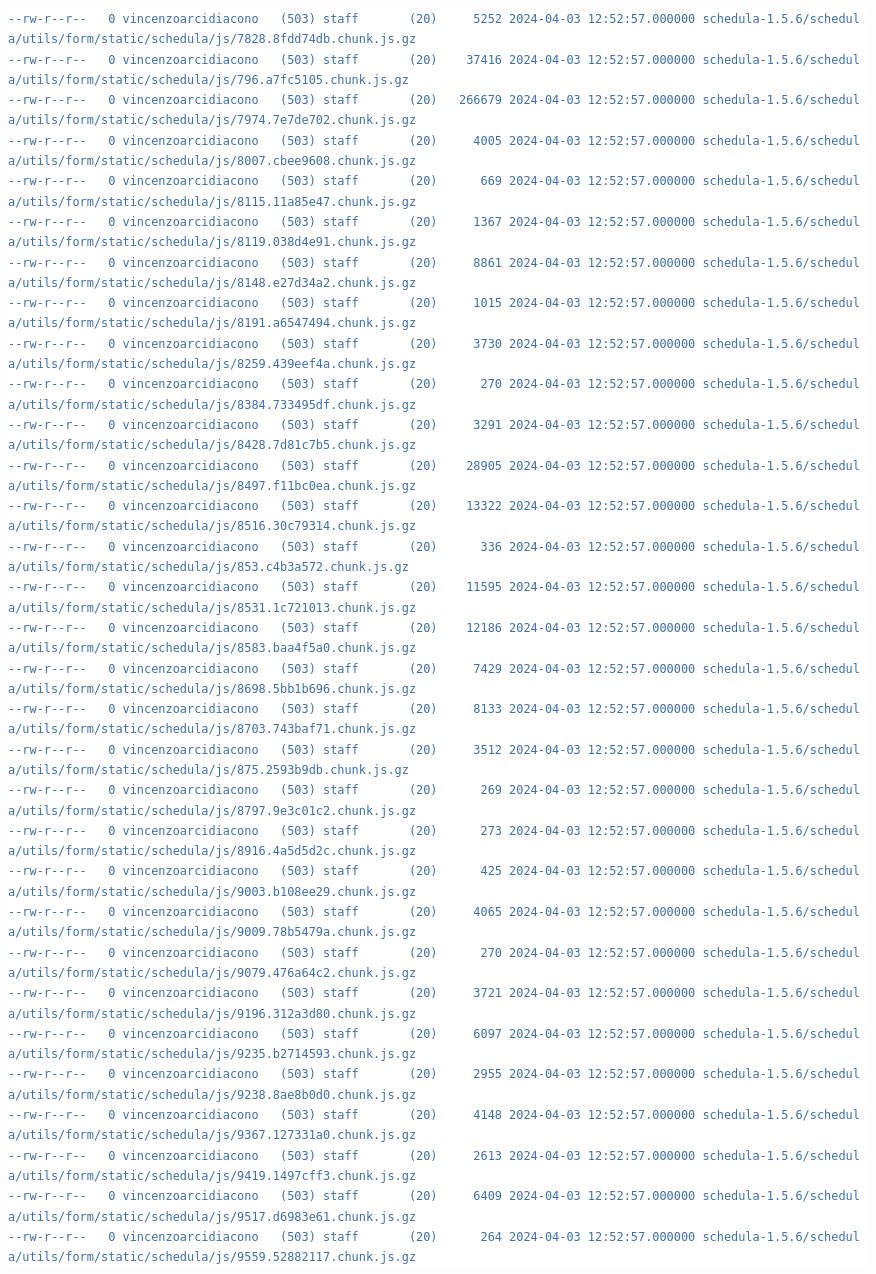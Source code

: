 ```diff
--rw-r--r--   0 vincenzoarcidiacono   (503) staff       (20)     5252 2024-04-03 12:52:57.000000 schedula-1.5.6/schedula/utils/form/static/schedula/js/7828.8fdd74db.chunk.js.gz
--rw-r--r--   0 vincenzoarcidiacono   (503) staff       (20)    37416 2024-04-03 12:52:57.000000 schedula-1.5.6/schedula/utils/form/static/schedula/js/796.a7fc5105.chunk.js.gz
--rw-r--r--   0 vincenzoarcidiacono   (503) staff       (20)   266679 2024-04-03 12:52:57.000000 schedula-1.5.6/schedula/utils/form/static/schedula/js/7974.7e7de702.chunk.js.gz
--rw-r--r--   0 vincenzoarcidiacono   (503) staff       (20)     4005 2024-04-03 12:52:57.000000 schedula-1.5.6/schedula/utils/form/static/schedula/js/8007.cbee9608.chunk.js.gz
--rw-r--r--   0 vincenzoarcidiacono   (503) staff       (20)      669 2024-04-03 12:52:57.000000 schedula-1.5.6/schedula/utils/form/static/schedula/js/8115.11a85e47.chunk.js.gz
--rw-r--r--   0 vincenzoarcidiacono   (503) staff       (20)     1367 2024-04-03 12:52:57.000000 schedula-1.5.6/schedula/utils/form/static/schedula/js/8119.038d4e91.chunk.js.gz
--rw-r--r--   0 vincenzoarcidiacono   (503) staff       (20)     8861 2024-04-03 12:52:57.000000 schedula-1.5.6/schedula/utils/form/static/schedula/js/8148.e27d34a2.chunk.js.gz
--rw-r--r--   0 vincenzoarcidiacono   (503) staff       (20)     1015 2024-04-03 12:52:57.000000 schedula-1.5.6/schedula/utils/form/static/schedula/js/8191.a6547494.chunk.js.gz
--rw-r--r--   0 vincenzoarcidiacono   (503) staff       (20)     3730 2024-04-03 12:52:57.000000 schedula-1.5.6/schedula/utils/form/static/schedula/js/8259.439eef4a.chunk.js.gz
--rw-r--r--   0 vincenzoarcidiacono   (503) staff       (20)      270 2024-04-03 12:52:57.000000 schedula-1.5.6/schedula/utils/form/static/schedula/js/8384.733495df.chunk.js.gz
--rw-r--r--   0 vincenzoarcidiacono   (503) staff       (20)     3291 2024-04-03 12:52:57.000000 schedula-1.5.6/schedula/utils/form/static/schedula/js/8428.7d81c7b5.chunk.js.gz
--rw-r--r--   0 vincenzoarcidiacono   (503) staff       (20)    28905 2024-04-03 12:52:57.000000 schedula-1.5.6/schedula/utils/form/static/schedula/js/8497.f11bc0ea.chunk.js.gz
--rw-r--r--   0 vincenzoarcidiacono   (503) staff       (20)    13322 2024-04-03 12:52:57.000000 schedula-1.5.6/schedula/utils/form/static/schedula/js/8516.30c79314.chunk.js.gz
--rw-r--r--   0 vincenzoarcidiacono   (503) staff       (20)      336 2024-04-03 12:52:57.000000 schedula-1.5.6/schedula/utils/form/static/schedula/js/853.c4b3a572.chunk.js.gz
--rw-r--r--   0 vincenzoarcidiacono   (503) staff       (20)    11595 2024-04-03 12:52:57.000000 schedula-1.5.6/schedula/utils/form/static/schedula/js/8531.1c721013.chunk.js.gz
--rw-r--r--   0 vincenzoarcidiacono   (503) staff       (20)    12186 2024-04-03 12:52:57.000000 schedula-1.5.6/schedula/utils/form/static/schedula/js/8583.baa4f5a0.chunk.js.gz
--rw-r--r--   0 vincenzoarcidiacono   (503) staff       (20)     7429 2024-04-03 12:52:57.000000 schedula-1.5.6/schedula/utils/form/static/schedula/js/8698.5bb1b696.chunk.js.gz
--rw-r--r--   0 vincenzoarcidiacono   (503) staff       (20)     8133 2024-04-03 12:52:57.000000 schedula-1.5.6/schedula/utils/form/static/schedula/js/8703.743baf71.chunk.js.gz
--rw-r--r--   0 vincenzoarcidiacono   (503) staff       (20)     3512 2024-04-03 12:52:57.000000 schedula-1.5.6/schedula/utils/form/static/schedula/js/875.2593b9db.chunk.js.gz
--rw-r--r--   0 vincenzoarcidiacono   (503) staff       (20)      269 2024-04-03 12:52:57.000000 schedula-1.5.6/schedula/utils/form/static/schedula/js/8797.9e3c01c2.chunk.js.gz
--rw-r--r--   0 vincenzoarcidiacono   (503) staff       (20)      273 2024-04-03 12:52:57.000000 schedula-1.5.6/schedula/utils/form/static/schedula/js/8916.4a5d5d2c.chunk.js.gz
--rw-r--r--   0 vincenzoarcidiacono   (503) staff       (20)      425 2024-04-03 12:52:57.000000 schedula-1.5.6/schedula/utils/form/static/schedula/js/9003.b108ee29.chunk.js.gz
--rw-r--r--   0 vincenzoarcidiacono   (503) staff       (20)     4065 2024-04-03 12:52:57.000000 schedula-1.5.6/schedula/utils/form/static/schedula/js/9009.78b5479a.chunk.js.gz
--rw-r--r--   0 vincenzoarcidiacono   (503) staff       (20)      270 2024-04-03 12:52:57.000000 schedula-1.5.6/schedula/utils/form/static/schedula/js/9079.476a64c2.chunk.js.gz
--rw-r--r--   0 vincenzoarcidiacono   (503) staff       (20)     3721 2024-04-03 12:52:57.000000 schedula-1.5.6/schedula/utils/form/static/schedula/js/9196.312a3d80.chunk.js.gz
--rw-r--r--   0 vincenzoarcidiacono   (503) staff       (20)     6097 2024-04-03 12:52:57.000000 schedula-1.5.6/schedula/utils/form/static/schedula/js/9235.b2714593.chunk.js.gz
--rw-r--r--   0 vincenzoarcidiacono   (503) staff       (20)     2955 2024-04-03 12:52:57.000000 schedula-1.5.6/schedula/utils/form/static/schedula/js/9238.8ae8b0d0.chunk.js.gz
--rw-r--r--   0 vincenzoarcidiacono   (503) staff       (20)     4148 2024-04-03 12:52:57.000000 schedula-1.5.6/schedula/utils/form/static/schedula/js/9367.127331a0.chunk.js.gz
--rw-r--r--   0 vincenzoarcidiacono   (503) staff       (20)     2613 2024-04-03 12:52:57.000000 schedula-1.5.6/schedula/utils/form/static/schedula/js/9419.1497cff3.chunk.js.gz
--rw-r--r--   0 vincenzoarcidiacono   (503) staff       (20)     6409 2024-04-03 12:52:57.000000 schedula-1.5.6/schedula/utils/form/static/schedula/js/9517.d6983e61.chunk.js.gz
--rw-r--r--   0 vincenzoarcidiacono   (503) staff       (20)      264 2024-04-03 12:52:57.000000 schedula-1.5.6/schedula/utils/form/static/schedula/js/9559.52882117.chunk.js.gz
```